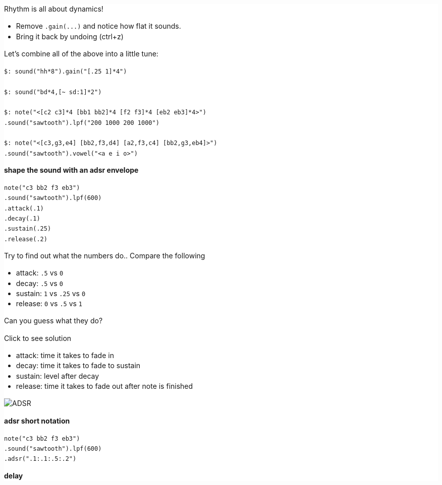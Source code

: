 Rhythm is all about dynamics!

- Remove `.gain(...)` and notice how flat it sounds.
- Bring it back by undoing (ctrl+z)

Let’s combine all of the above into a little tune:

```
$: sound("hh*8").gain("[.25 1]*4")

$: sound("bd*4,[~ sd:1]*2")

$: note("<[c2 c3]*4 [bb1 bb2]*4 [f2 f3]*4 [eb2 eb3]*4>")
.sound("sawtooth").lpf("200 1000 200 1000")

$: note("<[c3,g3,e4] [bb2,f3,d4] [a2,f3,c4] [bb2,g3,eb4]>")
.sound("sawtooth").vowel("<a e i o>")
```

**shape the sound with an adsr envelope**

```
note("c3 bb2 f3 eb3")
.sound("sawtooth").lpf(600)
.attack(.1)
.decay(.1)
.sustain(.25)
.release(.2)
```

Try to find out what the numbers do.. Compare the following

- attack: `.5` vs `0`
- decay: `.5` vs `0`
- sustain: `1` vs `.25` vs `0`
- release: `0` vs `.5` vs `1`

Can you guess what they do?

Click to see solution

- attack: time it takes to fade in
- decay: time it takes to fade to sustain
- sustain: level after decay
- release: time it takes to fade out after note is finished

![ADSR](https://upload.wikimedia.org/wikipedia/commons/thumb/e/ea/ADSR_parameter.svg/1920px-ADSR_parameter.svg.png)

**adsr short notation**

```
note("c3 bb2 f3 eb3")
.sound("sawtooth").lpf(600)
.adsr(".1:.1:.5:.2")
```

**delay**
